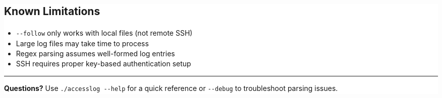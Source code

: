 ## Known Limitations

- `--follow` only works with local files (not remote SSH)
- Large log files may take time to process
- Regex parsing assumes well-formed log entries
- SSH requires proper key-based authentication setup

---

**Questions?** Use `./accesslog --help` for a quick reference or `--debug` to troubleshoot parsing issues.
